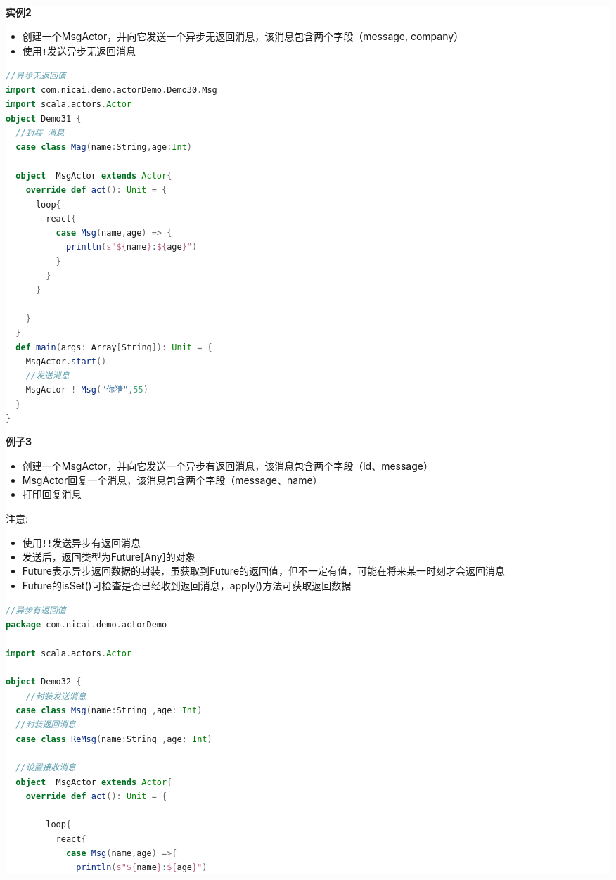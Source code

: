 **实例2**

- 创建一个MsgActor，并向它发送一个异步无返回消息，该消息包含两个字段（message, company）
- 使用`!`发送异步无返回消息

```scala
//异步无返回值
import com.nicai.demo.actorDemo.Demo30.Msg
import scala.actors.Actor
object Demo31 {
  //封装 消息
  case class Mag(name:String,age:Int)

  object  MsgActor extends Actor{
    override def act(): Unit = {
      loop{
        react{
          case Msg(name,age) => {
            println(s"${name}:${age}")
          }
        }
      }

    }
  }
  def main(args: Array[String]): Unit = {
    MsgActor.start()
    //发送消息
    MsgActor ! Msg("你猜",55)
  }
}

```

**例子3**

- 创建一个MsgActor，并向它发送一个异步有返回消息，该消息包含两个字段（id、message）
- MsgActor回复一个消息，该消息包含两个字段（message、name）
- 打印回复消息

 注意:

- 使用`!!`发送异步有返回消息
- 发送后，返回类型为Future[Any]的对象
- Future表示异步返回数据的封装，虽获取到Future的返回值，但不一定有值，可能在将来某一时刻才会返回消息
- Future的isSet()可检查是否已经收到返回消息，apply()方法可获取返回数据

```scala
//异步有返回值
package com.nicai.demo.actorDemo

import scala.actors.Actor

object Demo32 {
    //封装发送消息
  case class Msg(name:String ,age: Int)
  //封装返回消息
  case class ReMsg(name:String ,age: Int)

  //设置接收消息
  object  MsgActor extends Actor{
    override def act(): Unit = {

        loop{
          react{
            case Msg(name,age) =>{
              println(s"${name}:${age}")
```